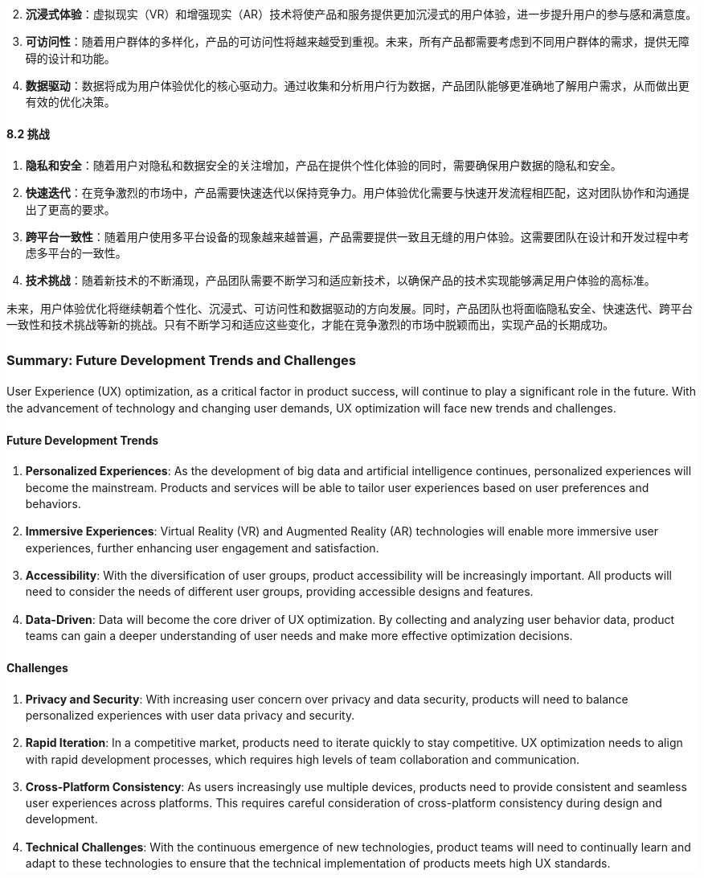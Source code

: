 2. **沉浸式体验**：虚拟现实（VR）和增强现实（AR）技术将使产品和服务提供更加沉浸式的用户体验，进一步提升用户的参与感和满意度。

3. **可访问性**：随着用户群体的多样化，产品的可访问性将越来越受到重视。未来，所有产品都需要考虑到不同用户群体的需求，提供无障碍的设计和功能。

4. **数据驱动**：数据将成为用户体验优化的核心驱动力。通过收集和分析用户行为数据，产品团队能够更准确地了解用户需求，从而做出更有效的优化决策。

#### 8.2 挑战

1. **隐私和安全**：随着用户对隐私和数据安全的关注增加，产品在提供个性化体验的同时，需要确保用户数据的隐私和安全。

2. **快速迭代**：在竞争激烈的市场中，产品需要快速迭代以保持竞争力。用户体验优化需要与快速开发流程相匹配，这对团队协作和沟通提出了更高的要求。

3. **跨平台一致性**：随着用户使用多平台设备的现象越来越普遍，产品需要提供一致且无缝的用户体验。这需要团队在设计和开发过程中考虑多平台的一致性。

4. **技术挑战**：随着新技术的不断涌现，产品团队需要不断学习和适应新技术，以确保产品的技术实现能够满足用户体验的高标准。

未来，用户体验优化将继续朝着个性化、沉浸式、可访问性和数据驱动的方向发展。同时，产品团队也将面临隐私安全、快速迭代、跨平台一致性和技术挑战等新的挑战。只有不断学习和适应这些变化，才能在竞争激烈的市场中脱颖而出，实现产品的长期成功。

### Summary: Future Development Trends and Challenges

User Experience (UX) optimization, as a critical factor in product success, will continue to play a significant role in the future. With the advancement of technology and changing user demands, UX optimization will face new trends and challenges.

#### Future Development Trends

1. **Personalized Experiences**: As the development of big data and artificial intelligence continues, personalized experiences will become the mainstream. Products and services will be able to tailor user experiences based on user preferences and behaviors.

2. **Immersive Experiences**: Virtual Reality (VR) and Augmented Reality (AR) technologies will enable more immersive user experiences, further enhancing user engagement and satisfaction.

3. **Accessibility**: With the diversification of user groups, product accessibility will be increasingly important. All products will need to consider the needs of different user groups, providing accessible designs and features.

4. **Data-Driven**: Data will become the core driver of UX optimization. By collecting and analyzing user behavior data, product teams can gain a deeper understanding of user needs and make more effective optimization decisions.

#### Challenges

1. **Privacy and Security**: With increasing user concern over privacy and data security, products will need to balance personalized experiences with user data privacy and security.

2. **Rapid Iteration**: In a competitive market, products need to iterate quickly to stay competitive. UX optimization needs to align with rapid development processes, which requires high levels of team collaboration and communication.

3. **Cross-Platform Consistency**: As users increasingly use multiple devices, products need to provide consistent and seamless user experiences across platforms. This requires careful consideration of cross-platform consistency during design and development.

4. **Technical Challenges**: With the continuous emergence of new technologies, product teams will need to continually learn and adapt to these technologies to ensure that the technical implementation of products meets high UX standards.
